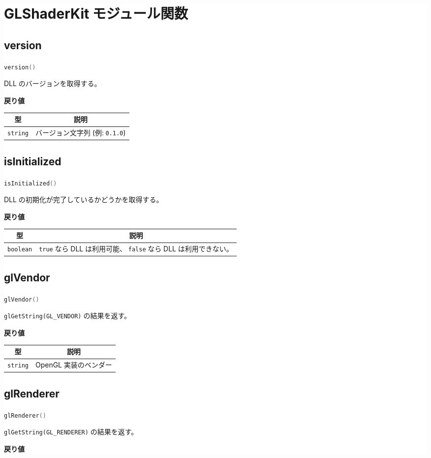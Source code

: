 # GLShaderKit モジュール関数

## version

```lua
version()
```

DLL のバージョンを取得する。

**戻り値**

| 型 | 説明 |
| --- | --- |
| `string` | バージョン文字列 (例: `0.1.0`) |

## isInitialized

```lua
isInitialized()
```

DLL の初期化が完了しているかどうかを取得する。

**戻り値**

| 型 | 説明 |
| --- | --- |
| `boolean` | `true` なら DLL は利用可能、 `false` なら DLL は利用できない。 |

## glVendor

```lua
glVendor()
```

`glGetString(GL_VENDOR)` の結果を返す。

**戻り値**

| 型 | 説明 |
| --- | --- |
| `string` | OpenGL 実装のベンダー |

## glRenderer

```lua
glRenderer()
```

`glGetString(GL_RENDERER)` の結果を返す。

**戻り値**
